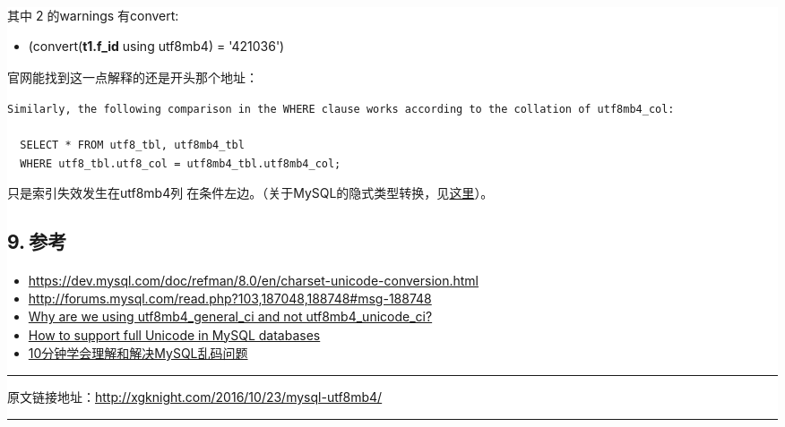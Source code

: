 其中 2 的warnings 有convert:
- (convert(**t1.f_id** using utf8mb4) = '421036')

官网能找到这一点解释的还是开头那个地址：
```
Similarly, the following comparison in the WHERE clause works according to the collation of utf8mb4_col:

  SELECT * FROM utf8_tbl, utf8mb4_tbl
  WHERE utf8_tbl.utf8_col = utf8mb4_tbl.utf8mb4_col;
```
只是索引失效发生在utf8mb4列 在条件左边。（关于MySQL的隐式类型转换，见[这里](http://xgknight.com/2016/05/05/mysql-type-conversion/)）。

## 9. 参考
- https://dev.mysql.com/doc/refman/8.0/en/charset-unicode-conversion.html
- http://forums.mysql.com/read.php?103,187048,188748#msg-188748
- [Why are we using utf8mb4_general_ci and not utf8mb4_unicode_ci?]( http://drupal.stackexchange.com/questions/166405/why-are-we-using-utf8mb4-general-ci-and-not-utf8mb4-unicode-ci)
- [How to support full Unicode in MySQL databases](https://mathiasbynens.be/notes/mysql-utf8mb4)
- [10分钟学会理解和解决MySQL乱码问题](http://cenalulu.github.io/mysql/mysql-mojibake/)

---

原文链接地址：http://xgknight.com/2016/10/23/mysql-utf8mb4/

---
